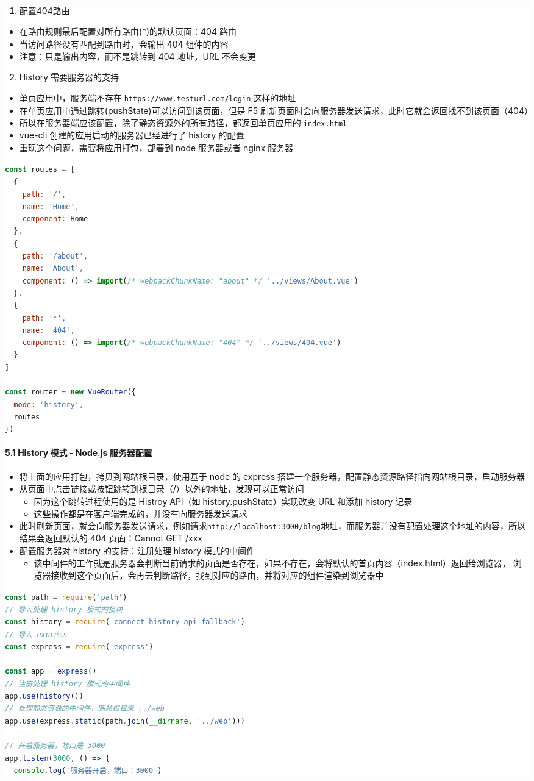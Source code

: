1. 配置404路由

- 在路由规则最后配置对所有路由(\*)的默认页面：404 路由
- 当访问路径没有匹配到路由时，会输出 404 组件的内容
- 注意：只是输出内容，而不是跳转到 404 地址，URL 不会变更

2. History 需要服务器的支持

- 单页应用中，服务端不存在 `https://www.testurl.com/login` 这样的地址
- 在单页应用中通过跳转(pushState)可以访问到该页面，但是 F5 刷新页面时会向服务器发送请求，此时它就会返回找不到该页面（404）
- 所以在服务器端应该配置，除了静态资源外的所有路径，都返回单页应用的 `index.html`
- vue-cli 创建的应用启动的服务器已经进行了 history 的配置
- 重现这个问题，需要将应用打包，部署到 node 服务器或者 nginx 服务器

```js
const routes = [
  {
    path: '/',
    name: 'Home',
    component: Home
  },
  {
    path: '/about',
    name: 'About',
    component: () => import(/* webpackChunkName: "about" */ '../views/About.vue')
  },
  {
    path: '*',
    name: '404',
    component: () => import(/* webpackChunkName: "404" */ '../views/404.vue')
  }
]

const router = new VueRouter({
  mode: 'history',
  routes
})
```

#### 5.1 History 模式 - Node.js 服务器配置

- 将上面的应用打包，拷贝到网站根目录，使用基于 node 的 express 搭建一个服务器，配置静态资源路径指向网站根目录，启动服务器
- 从页面中点击链接或按钮跳转到根目录（/）以外的地址，发现可以正常访问
  - 因为这个跳转过程使用的是 Histroy API（如 history.pushState）实现改变 URL 和添加 history 记录
  - 这些操作都是在客户端完成的，并没有向服务器发送请求
- 此时刷新页面，就会向服务器发送请求，例如请求`http://localhost:3000/blog`地址，而服务器并没有配置处理这个地址的内容，所以结果会返回默认的 404 页面：Cannot GET /xxx
- 配置服务器对 history 的支持：注册处理 history 模式的中间件
  - 该中间件的工作就是服务器会判断当前请求的页面是否存在，如果不存在，会将默认的首页内容（index.html）返回给浏览器，
    浏览器接收到这个页面后，会再去判断路径，找到对应的路由，并将对应的组件渲染到浏览器中

```js
const path = require('path')
// 导入处理 history 模式的模块
const history = require('connect-history-api-fallback')
// 导入 express
const express = require('express')

const app = express()
// 注册处理 history 模式的中间件
app.use(history())
// 处理静态资源的中间件，网站根目录 ../web
app.use(express.static(path.join(__dirname, '../web')))

// 开启服务器，端口是 3000
app.listen(3000, () => {
  console.log('服务器开启，端口：3000')
```